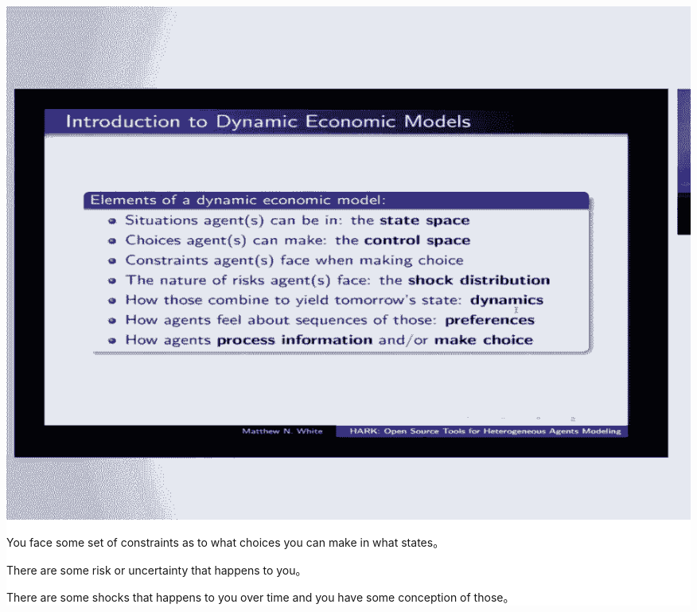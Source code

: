 ![](img/9ea5c2cb03436ef757c558f33faae725_11.png)

 You face some set of constraints as to what choices you can make in what states。

 There are some risk or uncertainty that happens to you。

 There are some shocks that happens to you over time and you have some conception of those。



